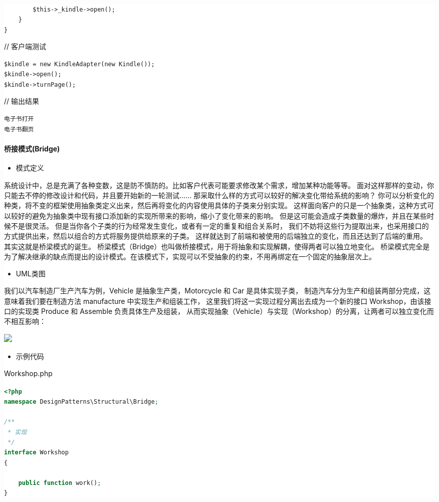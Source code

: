 ```
        $this->_kindle->open();
    }
}
```

// 客户端测试
```
$kindle = new KindleAdapter(new Kindle());
$kindle->open();
$kindle->turnPage();
```

// 输出结果
```
电子书打开
电子书翻页
```

#### 桥接模式(Bridge)

* 模式定义

系统设计中，总是充满了各种变数，这是防不慎防的。比如客户代表可能要求修改某个需求，增加某种功能等等。
面对这样那样的变动，你只能去不停的修改设计和代码，并且要开始新的一轮测试…… 
那采取什么样的方式可以较好的解决变化带给系统的影响？
你可以分析变化的种类，将不变的框架使用抽象类定义出来，然后再将变化的内容使用具体的子类来分别实现。
这样面向客户的只是一个抽象类，这种方式可以较好的避免为抽象类中现有接口添加新的实现所带来的影响，缩小了变化带来的影响。
但是这可能会造成子类数量的爆炸，并且在某些时候不是很灵活。 
但是当你各个子类的行为经常发生变化，或者有一定的重复和组合关系时，
我们不妨将这些行为提取出来，也采用接口的方式提供出来，然后以组合的方式将服务提供给原来的子类。
这样就达到了前端和被使用的后端独立的变化，而且还达到了后端的重用。 
其实这就是桥梁模式的诞生。 桥梁模式（Bridge）也叫做桥接模式，用于将抽象和实现解耦，使得两者可以独立地变化。 
桥梁模式完全是为了解决继承的缺点而提出的设计模式。在该模式下，实现可以不受抽象的约束，不用再绑定在一个固定的抽象层次上。 

* UML类图

我们以汽车制造厂生产汽车为例，Vehicle 是抽象生产类，Motorcycle 和 Car 是具体实现子类，
制造汽车分为生产和组装两部分完成，这意味着我们要在制造方法  manufacture 中实现生产和组装工作，
这里我们将这一实现过程分离出去成为一个新的接口 Workshop，由该接口的实现类 Produce 和 Assemble 负责具体生产及组装，
从而实现抽象（Vehicle）与实现（Workshop）的分离，让两者可以独立变化而不相互影响： 

![]({{site.baseurl}}/images/UML/Bridge.png)

* 示例代码

Workshop.php
```php
<?php
namespace DesignPatterns\Structural\Bridge;

/**
 * 实现
 */
interface Workshop
{

    public function work();
}
```

